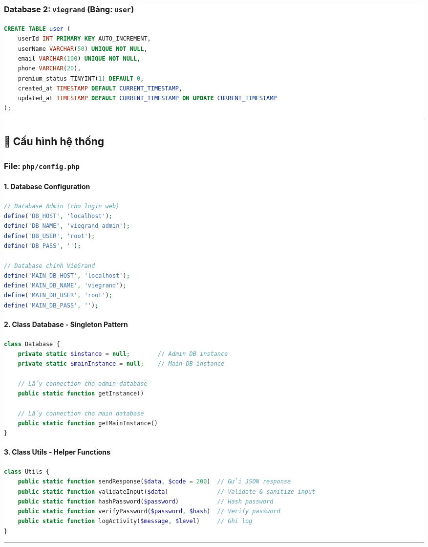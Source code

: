 ### Database 2: `viegrand` (Bảng: `user`)
```sql
CREATE TABLE user (
    userId INT PRIMARY KEY AUTO_INCREMENT,
    userName VARCHAR(50) UNIQUE NOT NULL,
    email VARCHAR(100) UNIQUE NOT NULL,
    phone VARCHAR(20),
    premium_status TINYINT(1) DEFAULT 0,
    created_at TIMESTAMP DEFAULT CURRENT_TIMESTAMP,
    updated_at TIMESTAMP DEFAULT CURRENT_TIMESTAMP ON UPDATE CURRENT_TIMESTAMP
);
```

---

## 🔧 Cấu hình hệ thống

### File: `php/config.php`

#### 1. Database Configuration
```php
// Database Admin (cho login web)
define('DB_HOST', 'localhost');
define('DB_NAME', 'viegrand_admin');
define('DB_USER', 'root');
define('DB_PASS', '');

// Database chính VieGrand
define('MAIN_DB_HOST', 'localhost');
define('MAIN_DB_NAME', 'viegrand');
define('MAIN_DB_USER', 'root');
define('MAIN_DB_PASS', '');
```

#### 2. Class Database - Singleton Pattern
```php
class Database {
    private static $instance = null;        // Admin DB instance
    private static $mainInstance = null;    // Main DB instance
    
    // Lấy connection cho admin database
    public static function getInstance()
    
    // Lấy connection cho main database  
    public static function getMainInstance()
}
```

#### 3. Class Utils - Helper Functions
```php
class Utils {
    public static function sendResponse($data, $code = 200)  // Gửi JSON response
    public static function validateInput($data)              // Validate & sanitize input
    public static function hashPassword($password)           // Hash password
    public static function verifyPassword($password, $hash)  // Verify password
    public static function logActivity($message, $level)     // Ghi log
}
```

---
